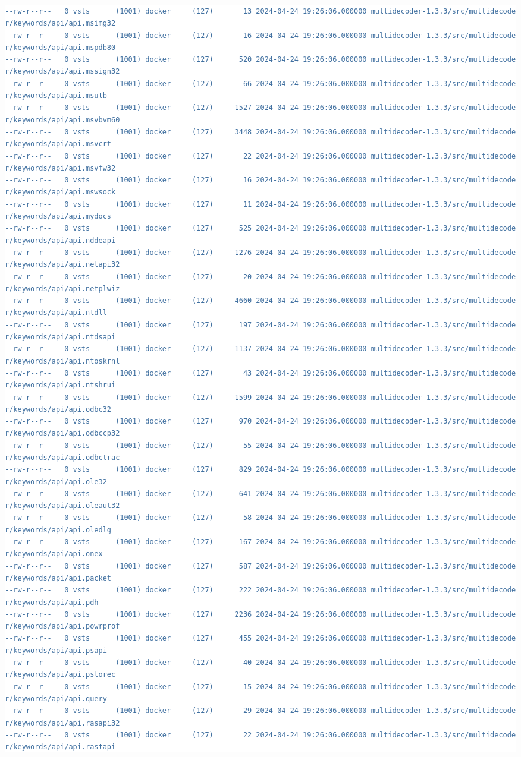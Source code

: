 ```diff
--rw-r--r--   0 vsts      (1001) docker     (127)       13 2024-04-24 19:26:06.000000 multidecoder-1.3.3/src/multidecoder/keywords/api/api.msimg32
--rw-r--r--   0 vsts      (1001) docker     (127)       16 2024-04-24 19:26:06.000000 multidecoder-1.3.3/src/multidecoder/keywords/api/api.mspdb80
--rw-r--r--   0 vsts      (1001) docker     (127)      520 2024-04-24 19:26:06.000000 multidecoder-1.3.3/src/multidecoder/keywords/api/api.mssign32
--rw-r--r--   0 vsts      (1001) docker     (127)       66 2024-04-24 19:26:06.000000 multidecoder-1.3.3/src/multidecoder/keywords/api/api.msutb
--rw-r--r--   0 vsts      (1001) docker     (127)     1527 2024-04-24 19:26:06.000000 multidecoder-1.3.3/src/multidecoder/keywords/api/api.msvbvm60
--rw-r--r--   0 vsts      (1001) docker     (127)     3448 2024-04-24 19:26:06.000000 multidecoder-1.3.3/src/multidecoder/keywords/api/api.msvcrt
--rw-r--r--   0 vsts      (1001) docker     (127)       22 2024-04-24 19:26:06.000000 multidecoder-1.3.3/src/multidecoder/keywords/api/api.msvfw32
--rw-r--r--   0 vsts      (1001) docker     (127)       16 2024-04-24 19:26:06.000000 multidecoder-1.3.3/src/multidecoder/keywords/api/api.mswsock
--rw-r--r--   0 vsts      (1001) docker     (127)       11 2024-04-24 19:26:06.000000 multidecoder-1.3.3/src/multidecoder/keywords/api/api.mydocs
--rw-r--r--   0 vsts      (1001) docker     (127)      525 2024-04-24 19:26:06.000000 multidecoder-1.3.3/src/multidecoder/keywords/api/api.nddeapi
--rw-r--r--   0 vsts      (1001) docker     (127)     1276 2024-04-24 19:26:06.000000 multidecoder-1.3.3/src/multidecoder/keywords/api/api.netapi32
--rw-r--r--   0 vsts      (1001) docker     (127)       20 2024-04-24 19:26:06.000000 multidecoder-1.3.3/src/multidecoder/keywords/api/api.netplwiz
--rw-r--r--   0 vsts      (1001) docker     (127)     4660 2024-04-24 19:26:06.000000 multidecoder-1.3.3/src/multidecoder/keywords/api/api.ntdll
--rw-r--r--   0 vsts      (1001) docker     (127)      197 2024-04-24 19:26:06.000000 multidecoder-1.3.3/src/multidecoder/keywords/api/api.ntdsapi
--rw-r--r--   0 vsts      (1001) docker     (127)     1137 2024-04-24 19:26:06.000000 multidecoder-1.3.3/src/multidecoder/keywords/api/api.ntoskrnl
--rw-r--r--   0 vsts      (1001) docker     (127)       43 2024-04-24 19:26:06.000000 multidecoder-1.3.3/src/multidecoder/keywords/api/api.ntshrui
--rw-r--r--   0 vsts      (1001) docker     (127)     1599 2024-04-24 19:26:06.000000 multidecoder-1.3.3/src/multidecoder/keywords/api/api.odbc32
--rw-r--r--   0 vsts      (1001) docker     (127)      970 2024-04-24 19:26:06.000000 multidecoder-1.3.3/src/multidecoder/keywords/api/api.odbccp32
--rw-r--r--   0 vsts      (1001) docker     (127)       55 2024-04-24 19:26:06.000000 multidecoder-1.3.3/src/multidecoder/keywords/api/api.odbctrac
--rw-r--r--   0 vsts      (1001) docker     (127)      829 2024-04-24 19:26:06.000000 multidecoder-1.3.3/src/multidecoder/keywords/api/api.ole32
--rw-r--r--   0 vsts      (1001) docker     (127)      641 2024-04-24 19:26:06.000000 multidecoder-1.3.3/src/multidecoder/keywords/api/api.oleaut32
--rw-r--r--   0 vsts      (1001) docker     (127)       58 2024-04-24 19:26:06.000000 multidecoder-1.3.3/src/multidecoder/keywords/api/api.oledlg
--rw-r--r--   0 vsts      (1001) docker     (127)      167 2024-04-24 19:26:06.000000 multidecoder-1.3.3/src/multidecoder/keywords/api/api.onex
--rw-r--r--   0 vsts      (1001) docker     (127)      587 2024-04-24 19:26:06.000000 multidecoder-1.3.3/src/multidecoder/keywords/api/api.packet
--rw-r--r--   0 vsts      (1001) docker     (127)      222 2024-04-24 19:26:06.000000 multidecoder-1.3.3/src/multidecoder/keywords/api/api.pdh
--rw-r--r--   0 vsts      (1001) docker     (127)     2236 2024-04-24 19:26:06.000000 multidecoder-1.3.3/src/multidecoder/keywords/api/api.powrprof
--rw-r--r--   0 vsts      (1001) docker     (127)      455 2024-04-24 19:26:06.000000 multidecoder-1.3.3/src/multidecoder/keywords/api/api.psapi
--rw-r--r--   0 vsts      (1001) docker     (127)       40 2024-04-24 19:26:06.000000 multidecoder-1.3.3/src/multidecoder/keywords/api/api.pstorec
--rw-r--r--   0 vsts      (1001) docker     (127)       15 2024-04-24 19:26:06.000000 multidecoder-1.3.3/src/multidecoder/keywords/api/api.query
--rw-r--r--   0 vsts      (1001) docker     (127)       29 2024-04-24 19:26:06.000000 multidecoder-1.3.3/src/multidecoder/keywords/api/api.rasapi32
--rw-r--r--   0 vsts      (1001) docker     (127)       22 2024-04-24 19:26:06.000000 multidecoder-1.3.3/src/multidecoder/keywords/api/api.rastapi
```